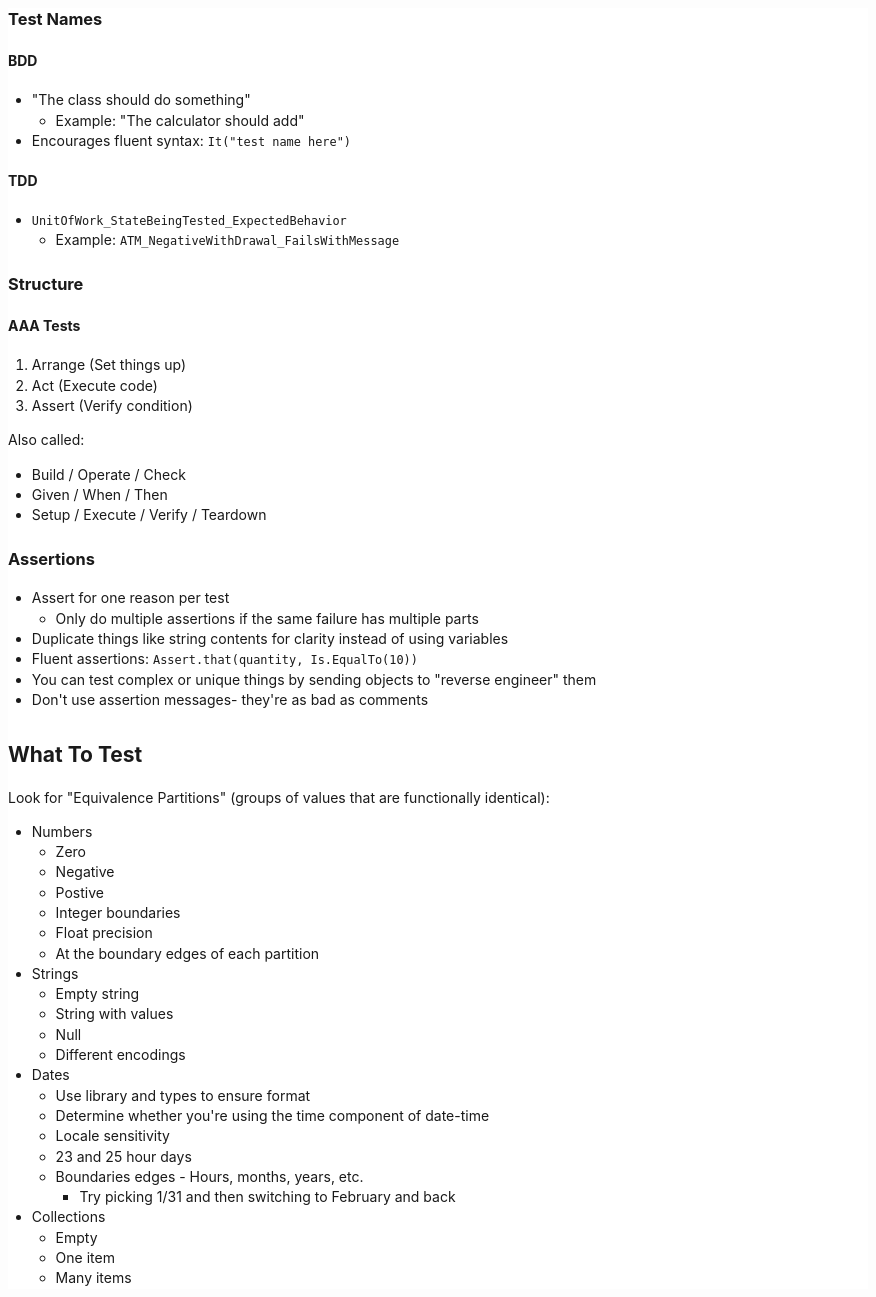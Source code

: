 ### Test Names

#### BDD

* "The class should do something"
    * Example: "The calculator should add"
* Encourages fluent syntax: `It("test name here")`

#### TDD

* `UnitOfWork_StateBeingTested_ExpectedBehavior`
    * Example: `ATM_NegativeWithDrawal_FailsWithMessage`

### Structure

#### AAA Tests

1. Arrange (Set things up)
1. Act (Execute code)
1. Assert (Verify condition)

Also called:

* Build / Operate / Check
* Given / When / Then
* Setup / Execute / Verify / Teardown

### Assertions

* Assert for one reason per test
    * Only do multiple assertions if the same failure has multiple parts
* Duplicate things like string contents for clarity instead of using variables
* Fluent assertions: `Assert.that(quantity, Is.EqualTo(10))`
* You can test complex or unique things by sending objects to "reverse engineer" them
* Don't use assertion messages- they're as bad as comments

## What To Test

Look for "Equivalence Partitions" (groups of values that are functionally identical):

* Numbers
    * Zero
    * Negative
    * Postive
    * Integer boundaries
    * Float precision
    * At the boundary edges of each partition
* Strings
    * Empty string
    * String with values
    * Null
    * Different encodings
* Dates
    * Use library and types to ensure format
    * Determine whether you're using the time component of date-time
    * Locale sensitivity
    * 23 and 25 hour days
    * Boundaries edges - Hours, months, years, etc.
        * Try picking 1/31 and then switching to February and back
* Collections
    * Empty
    * One item
    * Many items

